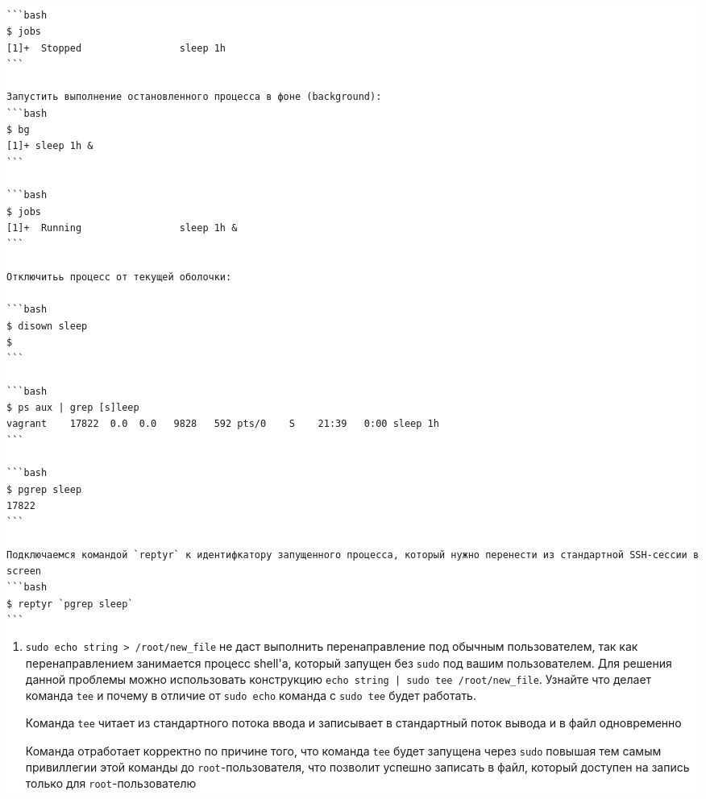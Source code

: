    ```bash
    $ jobs
    [1]+  Stopped                 sleep 1h
    ```

    Запустить выполнение остановленного процесса в фоне (background):
    ```bash
    $ bg
    [1]+ sleep 1h &
    ```

    ```bash
    $ jobs
    [1]+  Running                 sleep 1h &
    ```

    Отключитьь процесс от текущей оболочки:

    ```bash
    $ disown sleep
    $
    ```

    ```bash
    $ ps aux | grep [s]leep
    vagrant    17822  0.0  0.0   9828   592 pts/0    S    21:39   0:00 sleep 1h
    ```

    ```bash
    $ pgrep sleep
    17822
    ```

    Подключаемся командой `reptyr` к идентифкатору запущенного процесса, который нужно перенести из стандартной SSH-сессии в screen
    ```bash
    $ reptyr `pgrep sleep`
    ```


1. `sudo echo string > /root/new_file` не даст выполнить перенаправление под обычным пользователем, так как перенаправлением занимается процесс shell'а, который запущен без `sudo` под вашим пользователем. Для решения данной проблемы можно использовать конструкцию `echo string | sudo tee /root/new_file`. Узнайте что делает команда `tee` и почему в отличие от `sudo echo` команда с `sudo tee` будет работать.

   Команда `tee` читает из стандартного потока ввода и записывает в стандартный поток вывода и в файл одновременно

   Команда отработает корректно по причине того, что команда `tee` будет запущена через `sudo` повышая тем самым привиллегии этой команды до  `root`-пользователя, что позволит успешно записать в файл, который доступен на запиcь только для `root`-пользователю
